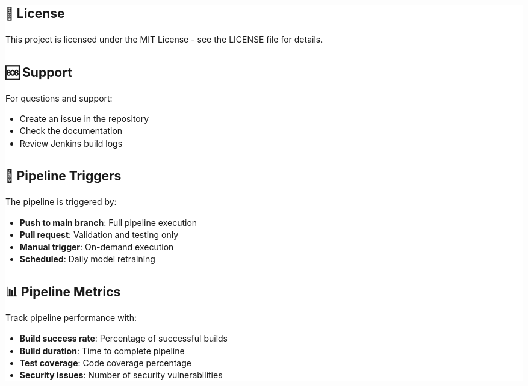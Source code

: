 ## 📄 License

This project is licensed under the MIT License - see the LICENSE file for details.

## 🆘 Support

For questions and support:
- Create an issue in the repository
- Check the documentation
- Review Jenkins build logs

## 🔄 Pipeline Triggers

The pipeline is triggered by:
- **Push to main branch**: Full pipeline execution
- **Pull request**: Validation and testing only
- **Manual trigger**: On-demand execution
- **Scheduled**: Daily model retraining

## 📊 Pipeline Metrics

Track pipeline performance with:
- **Build success rate**: Percentage of successful builds
- **Build duration**: Time to complete pipeline
- **Test coverage**: Code coverage percentage
- **Security issues**: Number of security vulnerabilities
